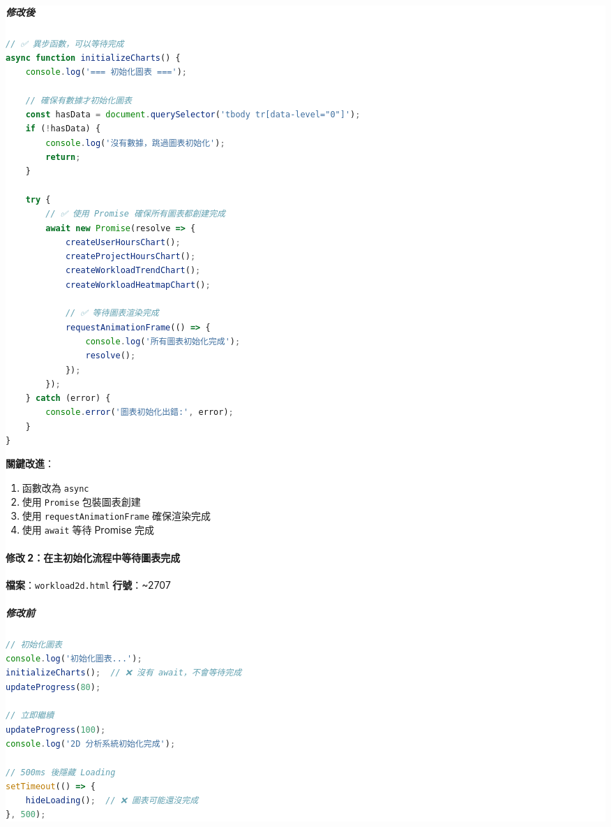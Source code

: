 ```javascript
```

##### 修改後
```javascript
// ✅ 異步函數，可以等待完成
async function initializeCharts() {
    console.log('=== 初始化圖表 ===');
    
    // 確保有數據才初始化圖表
    const hasData = document.querySelector('tbody tr[data-level="0"]');
    if (!hasData) {
        console.log('沒有數據，跳過圖表初始化');
        return;
    }
    
    try {
        // ✅ 使用 Promise 確保所有圖表都創建完成
        await new Promise(resolve => {
            createUserHoursChart();
            createProjectHoursChart();
            createWorkloadTrendChart();
            createWorkloadHeatmapChart();
            
            // ✅ 等待圖表渲染完成
            requestAnimationFrame(() => {
                console.log('所有圖表初始化完成');
                resolve();
            });
        });
    } catch (error) {
        console.error('圖表初始化出錯:', error);
    }
}
```

**關鍵改進**：
1. 函數改為 `async`
2. 使用 `Promise` 包裝圖表創建
3. 使用 `requestAnimationFrame` 確保渲染完成
4. 使用 `await` 等待 Promise 完成

#### 修改 2：在主初始化流程中等待圖表完成

**檔案**：`workload2d.html`
**行號**：~2707

##### 修改前
```javascript
// 初始化圖表
console.log('初始化圖表...');
initializeCharts();  // ❌ 沒有 await，不會等待完成
updateProgress(80);

// 立即繼續
updateProgress(100);
console.log('2D 分析系統初始化完成');

// 500ms 後隱藏 Loading
setTimeout(() => {
    hideLoading();  // ❌ 圖表可能還沒完成
}, 500);
```
